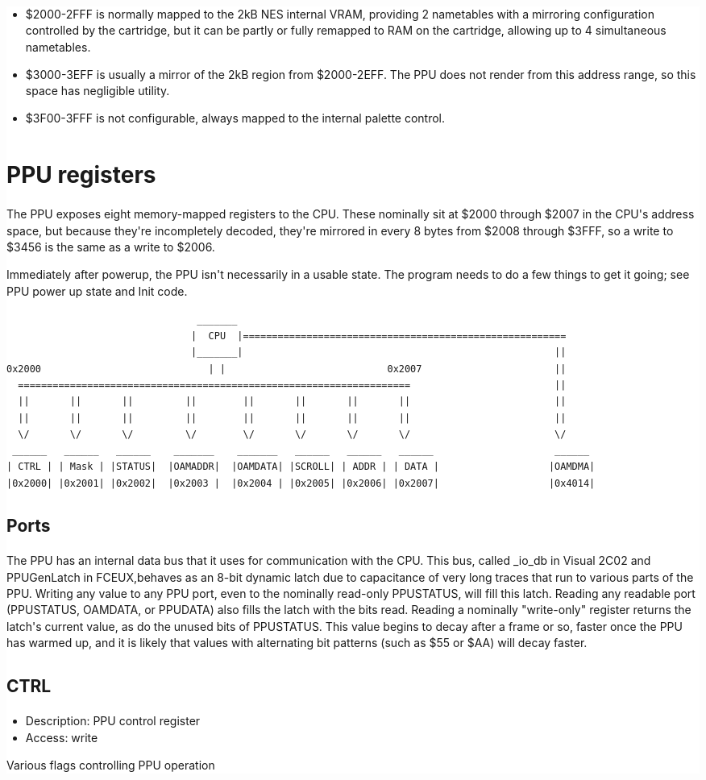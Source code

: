   - $2000-2FFF is normally mapped to the 2kB NES internal VRAM, providing 2 nametables with a mirroring configuration controlled by the cartridge, but it can be partly or fully remapped to RAM on the cartridge, allowing up to 4 simultaneous nametables.
  
  - $3000-3EFF is usually a mirror of the 2kB region from $2000-2EFF. The PPU does not render from this address range, so this space has negligible utility.
  
  - $3F00-3FFF is not configurable, always mapped to the internal palette control.

# PPU registers
  The PPU exposes eight memory-mapped registers to the CPU. These nominally sit at $2000 through $2007 in the CPU's address space, but because they're incompletely decoded, they're mirrored in every 8 bytes from $2008 through $3FFF, so a write to $3456 is the same as a write to $2006.

  Immediately after powerup, the PPU isn't necessarily in a usable state. The program needs to do a few things to get it going; see PPU power up state and Init code.


                                     _______
                                    |  CPU  |========================================================             
                                    |_______|                                                      ||                         
    0x2000                             | |                            0x2007                       || 
      ====================================================================                         ||                              
      ||       ||       ||         ||        ||       ||       ||       ||                         ||
      ||       ||       ||         ||        ||       ||       ||       ||                         ||
      \/       \/       \/         \/        \/       \/       \/       \/                         \/
     ______   ______   ______    _______    _______   ______   ______   ______                     ______  
    | CTRL | | Mask | |STATUS|  |OAMADDR|  |OAMDATA| |SCROLL| | ADDR | | DATA |                   |OAMDMA|
    |0x2000| |0x2001| |0x2002|  |0x2003 |  |0x2004 | |0x2005| |0x2006| |0x2007|                   |0x4014|   


  ## Ports 
  The PPU has an internal data bus that it uses for communication with the CPU. This bus, called _io_db in Visual 2C02 and PPUGenLatch in FCEUX,behaves as an 8-bit dynamic latch due to capacitance of very long traces that run to various parts of the PPU. Writing any value to any PPU port, even to the nominally read-only PPUSTATUS, will fill this latch. Reading any readable port (PPUSTATUS, OAMDATA, or PPUDATA) also fills the latch with the bits read. Reading a nominally "write-only" register returns the latch's current value, as do the unused bits of PPUSTATUS. This value begins to decay after a frame or so, faster once the PPU has warmed up, and it is likely that values with alternating bit patterns (such as $55 or $AA) will decay faster. 

  ## CTRL
  - Description: PPU control register
  - Access: write

  Various flags controlling PPU operation
